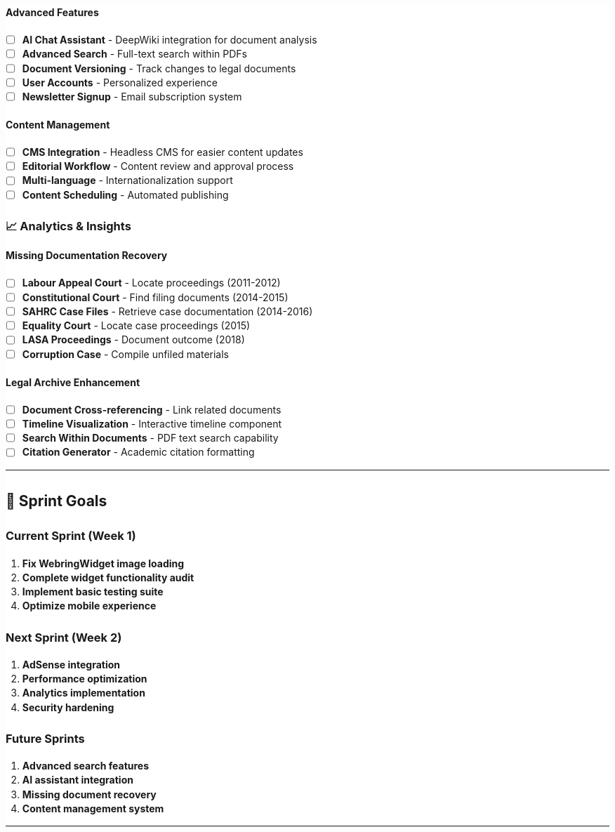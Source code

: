 #### Advanced Features
- [ ] **AI Chat Assistant** - DeepWiki integration for document analysis
- [ ] **Advanced Search** - Full-text search within PDFs
- [ ] **Document Versioning** - Track changes to legal documents
- [ ] **User Accounts** - Personalized experience
- [ ] **Newsletter Signup** - Email subscription system

#### Content Management
- [ ] **CMS Integration** - Headless CMS for easier content updates
- [ ] **Editorial Workflow** - Content review and approval process
- [ ] **Multi-language** - Internationalization support
- [ ] **Content Scheduling** - Automated publishing

### 📈 Analytics & Insights

#### Missing Documentation Recovery
- [ ] **Labour Appeal Court** - Locate proceedings (2011-2012)
- [ ] **Constitutional Court** - Find filing documents (2014-2015)
- [ ] **SAHRC Case Files** - Retrieve case documentation (2014-2016)
- [ ] **Equality Court** - Locate case proceedings (2015)
- [ ] **LASA Proceedings** - Document outcome (2018)
- [ ] **Corruption Case** - Compile unfiled materials

#### Legal Archive Enhancement
- [ ] **Document Cross-referencing** - Link related documents
- [ ] **Timeline Visualization** - Interactive timeline component
- [ ] **Search Within Documents** - PDF text search capability
- [ ] **Citation Generator** - Academic citation formatting

---

## 🎯 Sprint Goals

### Current Sprint (Week 1)
1. **Fix WebringWidget image loading**
2. **Complete widget functionality audit**
3. **Implement basic testing suite**
4. **Optimize mobile experience**

### Next Sprint (Week 2)
1. **AdSense integration**
2. **Performance optimization**
3. **Analytics implementation**
4. **Security hardening**

### Future Sprints
1. **Advanced search features**
2. **AI assistant integration**
3. **Missing document recovery**
4. **Content management system**

---